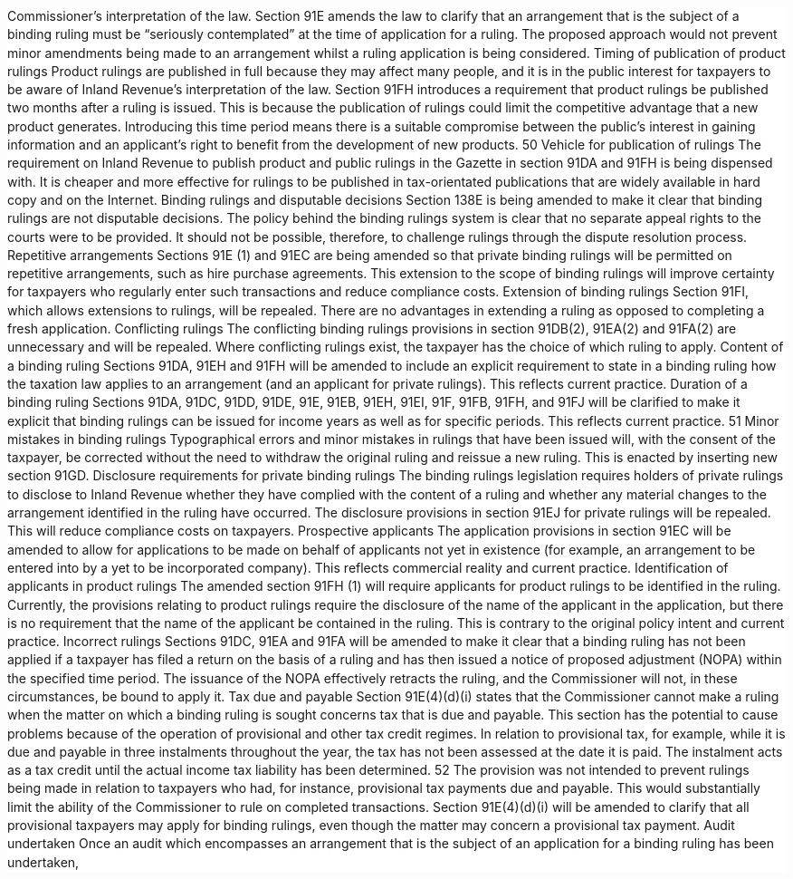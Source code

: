 Commissioner’s interpretation of the law. Section 91E amends the law to clarify that an arrangement that is the subject of a binding ruling must be “seriously contemplated” at the time of application for a ruling. The proposed approach would not prevent minor amendments being made to an arrangement whilst a ruling application is being considered. Timing of publication of product rulings Product rulings are published in full because they may affect many people, and it is in the public interest for taxpayers to be aware of Inland Revenue’s interpretation of the law. Section 91FH introduces a requirement that product rulings be published two months after a ruling is issued. This is because the publication of rulings could limit the competitive advantage that a new product generates. Introducing this time period means there is a suitable compromise between the public’s interest in gaining information and an applicant’s right to benefit from the development of new products. 50 Vehicle for publication of rulings The requirement on Inland Revenue to publish product and public rulings in the Gazette in section 91DA and 91FH is being dispensed with. It is cheaper and more effective for rulings to be published in tax-orientated publications that are widely available in hard copy and on the Internet. Binding rulings and disputable decisions Section 138E is being amended to make it clear that binding rulings are not disputable decisions. The policy behind the binding rulings system is clear that no separate appeal rights to the courts were to be provided. It should not be possible, therefore, to challenge rulings through the dispute resolution process. Repetitive arrangements Sections 91E (1) and 91EC are being amended so that private binding rulings will be permitted on repetitive arrangements, such as hire purchase agreements. This extension to the scope of binding rulings will improve certainty for taxpayers who regularly enter such transactions and reduce compliance costs. Extension of binding rulings Section 91FI, which allows extensions to rulings, will be repealed. There are no advantages in extending a ruling as opposed to completing a fresh application. Conflicting rulings The conflicting binding rulings provisions in section 91DB(2), 91EA(2) and 91FA(2) are unnecessary and will be repealed. Where conflicting rulings exist, the taxpayer has the choice of which ruling to apply. Content of a binding ruling Sections 91DA, 91EH and 91FH will be amended to include an explicit requirement to state in a binding ruling how the taxation law applies to an arrangement (and an applicant for private rulings). This reflects current practice. Duration of a binding ruling Sections 91DA, 91DC, 91DD, 91DE, 91E, 91EB, 91EH, 91EI, 91F, 91FB, 91FH, and 91FJ will be clarified to make it explicit that binding rulings can be issued for income years as well as for specific periods. This reflects current practice. 51 Minor mistakes in binding rulings Typographical errors and minor mistakes in rulings that have been issued will, with the consent of the taxpayer, be corrected without the need to withdraw the original ruling and reissue a new ruling. This is enacted by inserting new section 91GD. Disclosure requirements for private binding rulings The binding rulings legislation requires holders of private rulings to disclose to Inland Revenue whether they have complied with the content of a ruling and whether any material changes to the arrangement identified in the ruling have occurred. The disclosure provisions in section 91EJ for private rulings will be repealed. This will reduce compliance costs on taxpayers. Prospective applicants The application provisions in section 91EC will be amended to allow for applications to be made on behalf of applicants not yet in existence (for example, an arrangement to be entered into by a yet to be incorporated company). This reflects commercial reality and current practice. Identification of applicants in product rulings The amended section 91FH (1) will require applicants for product rulings to be identified in the ruling. Currently, the provisions relating to product rulings require the disclosure of the name of the applicant in the application, but there is no requirement that the name of the applicant be contained in the ruling. This is contrary to the original policy intent and current practice. Incorrect rulings Sections 91DC, 91EA and 91FA will be amended to make it clear that a binding ruling has not been applied if a taxpayer has filed a return on the basis of a ruling and has then issued a notice of proposed adjustment (NOPA) within the specified time period. The issuance of the NOPA effectively retracts the ruling, and the Commissioner will not, in these circumstances, be bound to apply it. Tax due and payable Section 91E(4)(d)(i) states that the Commissioner cannot make a ruling when the matter on which a binding ruling is sought concerns tax that is due and payable. This section has the potential to cause problems because of the operation of provisional and other tax credit regimes. In relation to provisional tax, for example, while it is due and payable in three instalments throughout the year, the tax has not been assessed at the date it is paid. The instalment acts as a tax credit until the actual income tax liability has been determined. 52 The provision was not intended to prevent rulings being made in relation to taxpayers who had, for instance, provisional tax payments due and payable. This would substantially limit the ability of the Commissioner to rule on completed transactions. Section 91E(4)(d)(i) will be amended to clarify that all provisional taxpayers may apply for binding rulings, even though the matter may concern a provisional tax payment. Audit undertaken Once an audit which encompasses an arrangement that is the subject of an application for a binding ruling has been undertaken,